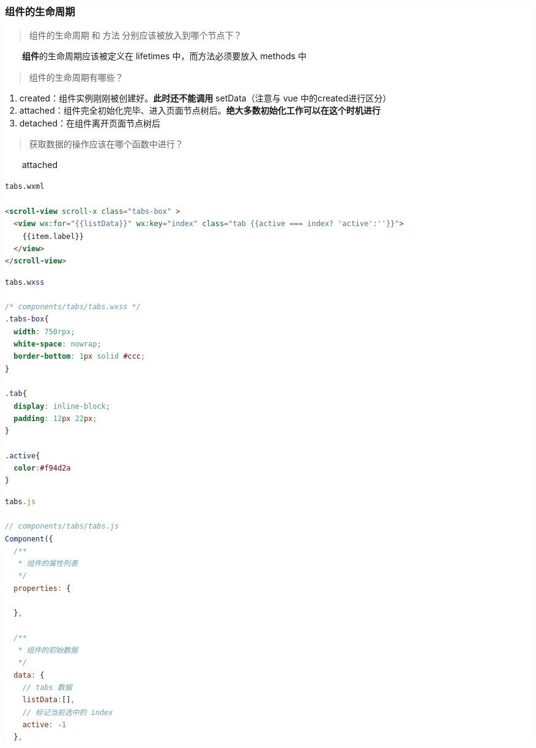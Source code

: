 ### 组件的生命周期

> 组件的生命周期 和 方法 分别应该被放入到哪个节点下？

&emsp;&emsp;**组件**的生命周期应该被定义在 lifetimes 中，而方法必须要放入 methods 中

> 组件的生命周期有哪些？

1. created：组件实例刚刚被创建好。**此时还不能调用** setData（注意与 vue 中的created进行区分）
2. attached：组件完全初始化完毕、进入页面节点树后。**绝大多数初始化工作可以在这个时机进行**
3. detached：在组件离开页面节点树后

> 获取数据的操作应该在哪个函数中进行？

&emsp;&emsp;attached

```html
tabs.wxml

<scroll-view scroll-x class="tabs-box" >
  <view wx:for="{{listData}}" wx:key="index" class="tab {{active === index? 'active':''}}">
    {{item.label}}
  </view>
</scroll-view>
```

```css
tabs.wxss

/* components/tabs/tabs.wxss */
.tabs-box{
  width: 750rpx;
  white-space: nowrap;
  border-bottom: 1px solid #ccc;
}

.tab{
  display: inline-block;
  padding: 12px 22px;
}

.active{
  color:#f94d2a
}
```

```javascript
tabs.js

// components/tabs/tabs.js
Component({
  /**
   * 组件的属性列表
   */
  properties: {

  },

  /**
   * 组件的初始数据
   */
  data: {
    // tabs 数据
    listData:[],
    // 标记当前选中的 index
    active: -1
  },

```
